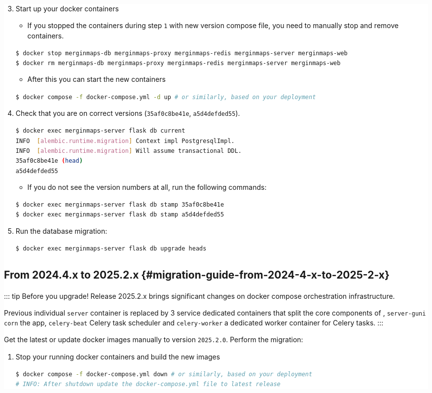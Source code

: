3. Start up your docker containers
   - If you stopped the containers during step `1` with new version compose file, you need to manually stop and remove containers.
    ```bash
    $ docker stop merginmaps-db merginmaps-proxy merginmaps-redis merginmaps-server merginmaps-web
    $ docker rm merginmaps-db merginmaps-proxy merginmaps-redis merginmaps-server merginmaps-web
    ```

   - After this you can start the new containers
    ```bash
    $ docker compose -f docker-compose.yml -d up # or similarly, based on your deployment
    ```

4. Check that you are on correct versions (`35af0c8be41e`, `a5d4defded55`).
    ```bash
    $ docker exec merginmaps-server flask db current
    INFO  [alembic.runtime.migration] Context impl PostgresqlImpl.
    INFO  [alembic.runtime.migration] Will assume transactional DDL.
    35af0c8be41e (head)
    a5d4defded55 
    ```

   - If you do not see the version numbers at all, run the following commands:
    ```bash
    $ docker exec merginmaps-server flask db stamp 35af0c8be41e
    $ docker exec merginmaps-server flask db stamp a5d4defded55
    ```

5. Run the database migration:
    ```bash
    $ docker exec merginmaps-server flask db upgrade heads    
    ```

## From 2024.4.x to 2025.2.x {#migration-guide-from-2024-4-x-to-2025-2-x}

::: tip Before you upgrade!
Release 2025.2.x brings significant changes on <MainPlatformName /> docker compose orchestration infrastructure.

Previous individual `server` container is replaced by 3 service dedicated containers that split the core components of <MainPlatformName />, `server-gunicorn` the app, `celery-beat` Celery task scheduler and `celery-worker` a dedicated worker container for Celery tasks.
:::

<MigrationType type="EE" />

Get the latest <GitHubRepo id="MerginMaps/server/blob/master/deployment/enterprise/docker-compose.yml" desc="docker-compose file" />  or update docker images manually to version `2025.2.0`.
Perform the migration:

1. Stop your running docker containers and build the new images
    ```bash
    $ docker compose -f docker-compose.yml down # or similarly, based on your deployment
    # INFO: After shutdown update the docker-compose.yml file to latest release
    ```
